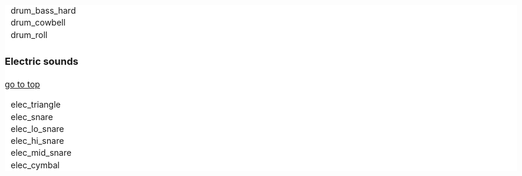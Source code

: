 </div>
<div>
  <audio controls style="width:400px; height:25px; padding: 0; margin: 0">
    <source src="samples-mp3/drum_bass_hard.mp3" type="audio/mpeg">
  </audio>
  <span style="padding-left: 10px;">drum_bass_hard</span>
</div>
<div>
  <audio controls style="width:400px; height:25px; padding: 0; margin: 0">
    <source src="samples-mp3/drum_cowbell.mp3" type="audio/mpeg">
  </audio>
  <span style="padding-left: 10px;">drum_cowbell</span>
</div>
<div>
  <audio controls style="width:400px; height:25px; padding: 0; margin: 0">
    <source src="samples-mp3/drum_roll.mp3" type="audio/mpeg">
  </audio>
  <span style="padding-left: 10px;">drum_roll</span>
</div>


### Electric sounds
[go to top](#list-of-all-samples)

<div>
  <audio controls style="width:400px; height:25px; padding: 0; margin: 0">
    <source src="samples-mp3/elec_triangle.mp3" type="audio/mpeg">
  </audio>
  <span style="padding-left: 10px;">elec_triangle</span>
</div>
<div>
  <audio controls style="width:400px; height:25px; padding: 0; margin: 0">
    <source src="samples-mp3/elec_snare.mp3" type="audio/mpeg">
  </audio>
  <span style="padding-left: 10px;">elec_snare</span>
</div>
<div>
  <audio controls style="width:400px; height:25px; padding: 0; margin: 0">
    <source src="samples-mp3/elec_lo_snare.mp3" type="audio/mpeg">
  </audio>
  <span style="padding-left: 10px;">elec_lo_snare</span>
</div>
<div>
  <audio controls style="width:400px; height:25px; padding: 0; margin: 0">
    <source src="samples-mp3/elec_hi_snare.mp3" type="audio/mpeg">
  </audio>
  <span style="padding-left: 10px;">elec_hi_snare</span>
</div>
<div>
  <audio controls style="width:400px; height:25px; padding: 0; margin: 0">
    <source src="samples-mp3/elec_mid_snare.mp3" type="audio/mpeg">
  </audio>
  <span style="padding-left: 10px;">elec_mid_snare</span>
</div>
<div>
  <audio controls style="width:400px; height:25px; padding: 0; margin: 0">
    <source src="samples-mp3/elec_cymbal.mp3" type="audio/mpeg">
  </audio>
  <span style="padding-left: 10px;">elec_cymbal</span>
</div>
<div>
  <audio controls style="width:400px; height:25px; padding: 0; margin: 0">
    <source src="samples-mp3/elec_soft_kick.mp3" type="audio/mpeg">
  </audio>
